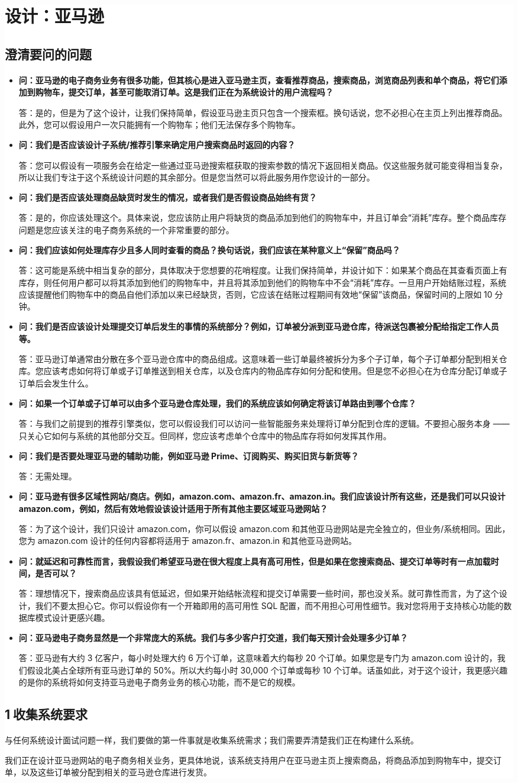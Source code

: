 # 设计：亚马逊

## 澄清要问的问题

- **问：亚马逊的电子商务业务有很多功能，但其核心是进入亚马逊主页，查看推荐商品，搜索商品，浏览商品列表和单个商品，将它们添加到购物车，提交订单，甚至可能取消订单。这是我们正在为系统设计的用户流程吗？**

  答：是的，但是为了这个设计，让我们保持简单，假设亚马逊主页只包含一个搜索框。换句话说，您不必担心在主页上列出推荐商品。此外，您可以假设用户一次只能拥有一个购物车；他们无法保存多个购物车。

- **问：我们是否应该设计子系统/推荐引擎来确定用户搜索商品时返回的内容？**

  答：您可以假设有一项服务会在给定一些通过亚马逊搜索框获取的搜索参数的情况下返回相关商品。仅这些服务就可能变得相当复杂，所以让我们专注于这个系统设计问题的其余部分。但是您当然可以将此服务用作您设计的一部分。

- **问：我们是否应该处理商品缺货时发生的情况，或者我们是否假设商品始终有货？**

  答：是的，你应该处理这个。具体来说，您应该防止用户将缺货的商品添加到他们的购物车中，并且订单会“消耗”库存。整个商品库存问题是您应该关注的电子商务系统的一个非常重要的部分。

- **问：我们应该如何处理库存少且多人同时查看的商品？换句话说，我们应该在某种意义上“保留”商品吗？**

  答：这可能是系统中相当复杂的部分，具体取决于您想要的花哨程度。让我们保持简单，并设计如下：如果某个商品在其查看页面上有库存，则任何用户都可以将其添加到他们的购物车中，并且将其添加到他们的购物车中不会“消耗”库存。一旦用户开始结账过程，系统应该提醒他们购物车中的商品自他们添加以来已经缺货，否则，它应该在结账过程期间有效地“保留”该商品，保留时间的上限如 10 分钟。

- **问：我们是否应该设计处理提交订单后发生的事情的系统部分？例如，订单被分派到亚马逊仓库，待派送包裹被分配给指定工作人员等。**

  答：亚马逊订单通常由分散在多个亚马逊仓库中的商品组成。这意味着一些订单最终被拆分为多个子订单，每个子订单都分配到相关仓库。您应该考虑如何将订单或子订单推送到相关仓库，以及仓库内的物品库存如何分配和使用。但是您不必担心在为仓库分配订单或子订单后会发生什么。

- **问：如果一个订单或子订单可以由多个亚马逊仓库处理，我们的系统应该如何确定将该订单路由到哪个仓库？**

  答：与我们之前提到的推荐引擎类似，您可以假设我们可以访问一些智能服务来处理将订单分配到仓库的逻辑。不要担心服务本身 —— 只关心它如何与系统的其他部分交互。但同样，您应该考虑单个仓库中的物品库存将如何发挥其作用。

- **问：我们是否要处理亚马逊的辅助功能，例如亚马逊 Prime、订阅购买、购买旧货与新货等？**

  答：无需处理。

- **问：亚马逊有很多区域性网站/商店。例如，amazon.com、amazon.fr、amazon.in。我们应该设计所有这些，还是我们可以只设计 amazon.com，例如，然后有效地假设该设计适用于所有其他主要区域亚马逊网站？**

  答：为了这个设计，我们只设计 amazon.com，你可以假设 amazon.com 和其他亚马逊网站是完全独立的，但业务/系统相同。因此，您为 amazon.com 设计的任何内容都将适用于 amazon.fr、amazon.in 和其他亚马逊网站。

- **问：就延迟和可靠性而言，我假设我们希望亚马逊在很大程度上具有高可用性，但是如果在您搜索商品、提交订单等时有一点加载时间，是否可以？**

  答：理想情况下，搜索商品应该具有低延迟，但如果开始结帐流程和提交订单需要一些时间，那也没关系。就可靠性而言，为了这个设计，我们不要太担心它。你可以假设你有一个开箱即用的高可用性 SQL 配置，而不用担心可用性细节。我对您将用于支持核心功能的数据库模式设计更感兴趣。

- **问：亚马逊电子商务显然是一个非常庞大的系统。我们与多少客户打交道，我们每天预计会处理多少订单？**

  答：亚马逊有大约 3 亿客户，每小时处理大约 6 万个订单，这意味着大约每秒 20 个订单。如果您是专门为 amazon.com 设计的，我们假设北美占全球所有亚马逊订单的 50%。所以大约每小时 30,000 个订单或每秒 10 个订单。话虽如此，对于这个设计，我更感兴趣的是你的系统将如何支持亚马逊电子商务业务的核心功能，而不是它的规模。

## 1 收集系统要求

与任何系统设计面试问题一样，我们要做的第一件事就是收集系统需求；我们需要弄清楚我们正在构建什么系统。

我们正在设计亚马逊网站的电子商务相关业务，更具体地说，该系统支持用户在亚马逊主页上搜索商品，将商品添加到购物车中，提交订单，以及这些订单被分配到相关的亚马逊仓库进行发货。
